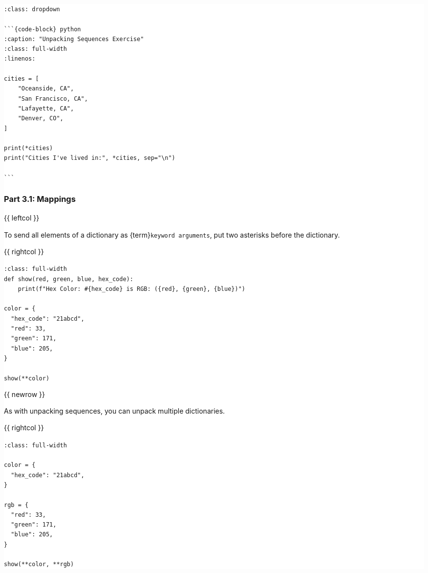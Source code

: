 `````{solution} unpacking-sequences-exercise
:class: dropdown

```{code-block} python
:caption: "Unpacking Sequences Exercise"
:class: full-width
:linenos:

cities = [
    "Oceanside, CA",
    "San Francisco, CA",
    "Lafayette, CA",
    "Denver, CO",
]

print(*cities)
print("Cities I've lived in:", *cities, sep="\n")

```

`````

### Part 3.1: Mappings

{{ leftcol }}

To send all elements of a dictionary as {term}`keyword arguments`, put two
asterisks before the dictionary.

{{ rightcol }}

```{code-cell} python
:class: full-width
def show(red, green, blue, hex_code):
    print(f"Hex Color: #{hex_code} is RGB: ({red}, {green}, {blue})")

color = {
  "hex_code": "21abcd",
  "red": 33,
  "green": 171,
  "blue": 205,
}

show(**color)
```

{{ newrow }}

As with unpacking sequences, you can unpack multiple dictionaries.

{{ rightcol }}

```{code-cell} python
:class: full-width

color = {
  "hex_code": "21abcd",
}

rgb = {
  "red": 33,
  "green": 171,
  "blue": 205,
}

show(**color, **rgb)
```
